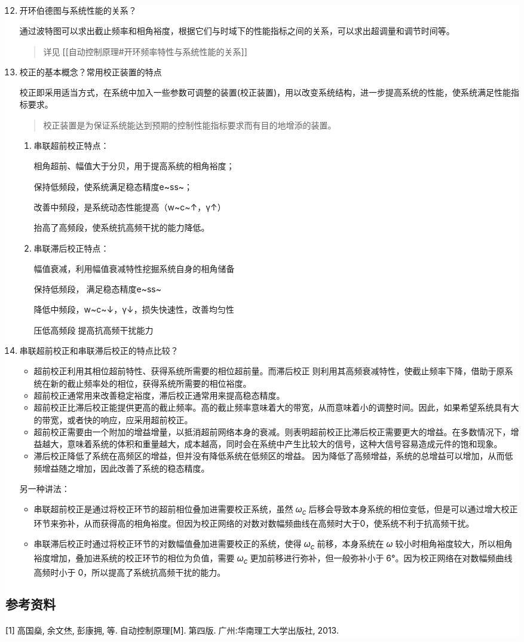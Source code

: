 12. 开环伯德图与系统性能的关系？

	通过波特图可以求出截止频率和相角裕度，根据它们与时域下的性能指标之间的关系，可以求出超调量和调节时间等。

	> 详见 [[自动控制原理#开环频率特性与系统性能的关系]]

13. 校正的基本概念？常用校正装置的特点

	校正即采用适当方式，在系统中加入一些参数可调整的装置(校正装置)，用以改变系统结构，进一步提高系统的性能，使系统满足性能指标要求。

	> 校正装置是为保证系统能达到预期的控制性能指标要求而有目的地增添的装置。

	1. 串联超前校正特点：

		相角超前、幅值大于分贝，用于提高系统的相角裕度；
		
		保持低频段，使系统满足稳态精度e~ss~；
		
		改善中频段，是系统动态性能提高（w~c~↑，γ↑）
		
		抬高了高频段，使系统抗高频干扰的能力降低。
       
	1. 串联滞后校正特点：

		幅值衰减，利用幅值衰减特性挖掘系统自身的相角储备
		
		保持低频段， 满足稳态精度e~ss~
		
		降低中频段，w~c~↓，γ↓，损失快速性，改善均匀性
		
		压低高频段 提高抗高频干扰能力

14. 串联超前校正和串联滞后校正的特点比较？

	- 超前校正利用其相位超前特性、获得系统所需要的相位超前量。而滞后校正 则利用其高频衰减特性，使截止频率下降，借助于原系统在新的截止频率处的相位，获得系统所需要的相位裕度。
	- 超前校正通常用来改善稳定裕度，滞后校正通常用来提高稳态精度。
	- 超前校正比滞后校正能提供更高的截止频率。高的截止频率意味着大的带宽，从而意味着小的调整时间。因此，如果希望系统具有大的带宽，或者快的响应，应采用超前校正。
	- 超前校正需要由一个附加的增益增量，以抵消超前网络本身的衰减。则表明超前校正比滞后校正需要更大的增益。在多数情况下，增益越大，意味着系统的体积和重量越大，成本越高，同时会在系统中产生比较大的信号，这种大信号容易造成元件的饱和现象。
	- 滞后校正降低了系统在高频区的增益，但并没有降低系统在低频区的增益。 因为降低了高频增益，系统的总增益可以增加，从而低频增益随之增加，因此改善了系统的稳态精度。

	另一种讲法：

	- 串联超前校正是通过将校正环节的超前相位叠加进需要校正系统，虽然 $\omega_c$ 后移会导致本身系统的相位变低，但是可以通过增大校正环节来弥补，从而获得高的相角裕度。但因为校正网络的对数对数幅频曲线在高频时大于0，使系统不利于抗高频干扰。

	- 串联滞后校正时通过将校正环节的对数幅值叠加进需要校正的系统，使得 $\omega_c$ 前移，本身系统在 $\omega$ 较小时相角裕度较大，所以相角裕度增加，叠加进系统的校正环节的相位为负值，需要 $\omega_c$ 更加前移进行弥补，但一般弥补小于 6°。因为校正网络在对数幅频曲线高频时小于 0，所以提高了系统抗高频干扰的能力。

## 参考资料

[1] 高国燊, 余文烋, 彭康拥, 等. 自动控制原理[M]. 第四版. 广州:华南理工大学出版社, 2013.
